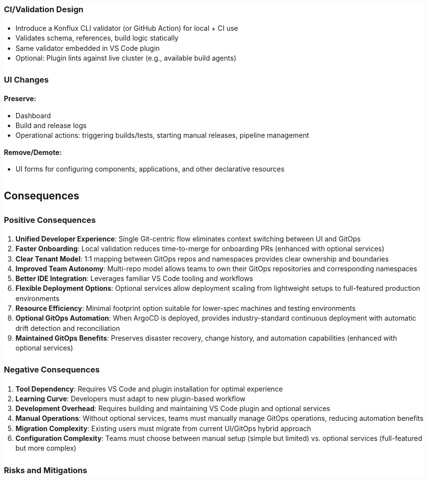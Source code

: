 
### CI/Validation Design

- Introduce a Konflux CLI validator (or GitHub Action) for local + CI use
- Validates schema, references, build logic statically
- Same validator embedded in VS Code plugin
- Optional: Plugin lints against live cluster (e.g., available build agents)

### UI Changes

**Preserve:**
- Dashboard
- Build and release logs
- Operational actions: triggering builds/tests, starting manual releases, pipeline management

**Remove/Demote:**
- UI forms for configuring components, applications, and other declarative resources

## Consequences

### Positive Consequences

1. **Unified Developer Experience**: Single Git-centric flow eliminates context switching between UI and GitOps
2. **Faster Onboarding**: Local validation reduces time-to-merge for onboarding PRs (enhanced with optional services)
3. **Clear Tenant Model**: 1:1 mapping between GitOps repos and namespaces provides clear ownership and boundaries
4. **Improved Team Autonomy**: Multi-repo model allows teams to own their GitOps repositories and corresponding namespaces
5. **Better IDE Integration**: Leverages familiar VS Code tooling and workflows
6. **Flexible Deployment Options**: Optional services allow deployment scaling from lightweight setups to full-featured production environments
7. **Resource Efficiency**: Minimal footprint option suitable for lower-spec machines and testing environments
8. **Optional GitOps Automation**: When ArgoCD is deployed, provides industry-standard continuous deployment with automatic drift detection and reconciliation
9. **Maintained GitOps Benefits**: Preserves disaster recovery, change history, and automation capabilities (enhanced with optional services)

### Negative Consequences

1. **Tool Dependency**: Requires VS Code and plugin installation for optimal experience
2. **Learning Curve**: Developers must adapt to new plugin-based workflow
3. **Development Overhead**: Requires building and maintaining VS Code plugin and optional services
4. **Manual Operations**: Without optional services, teams must manually manage GitOps operations, reducing automation benefits
5. **Migration Complexity**: Existing users must migrate from current UI/GitOps hybrid approach
6. **Configuration Complexity**: Teams must choose between manual setup (simple but limited) vs. optional services (full-featured but more complex)

### Risks and Mitigations
